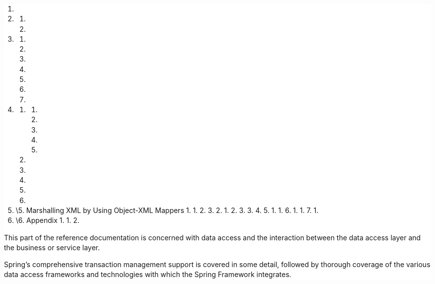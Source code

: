    1. 
   2. 
      1. 
      2. 
   3. 
      1. 
      2. 
      3. 
      4. 
      5. 
      6. 
      7. 
   4. 
      1. 
         1. 
         2. 
         3. 
         4. 
         5. 
      2. 
      3. 
      4. 
      5. 
      6. 
3. \5. Marshalling XML by Using Object-XML Mappers
   1. 
      1. 
      2. 
      3. 
   2. 
      1. 
      2. 
      3. 
   3. 
   4. 
   5. 
      1. 
         1. 
   6. 
      1. 
         1. 
   7. 
      1. 
4. \6. Appendix
   1. 
      1. 
      2. 

This part of the reference documentation is concerned with data access and the interaction between the data access layer and the business or service layer.

Spring’s comprehensive transaction management support is covered in some detail, followed by thorough coverage of the various data access frameworks and technologies with which the Spring Framework integrates.
